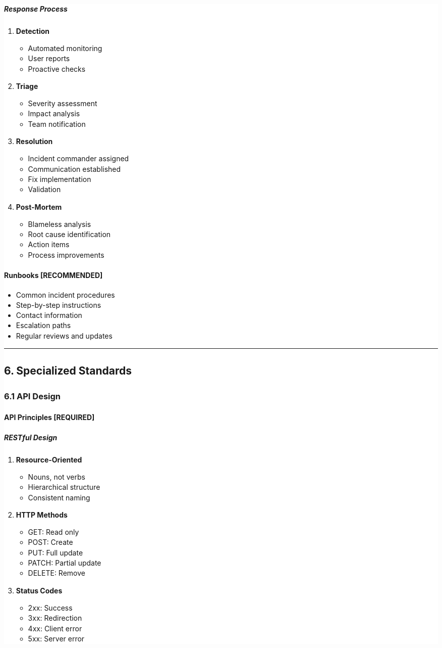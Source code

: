 ##### Response Process
1. **Detection**
   - Automated monitoring
   - User reports
   - Proactive checks

2. **Triage**
   - Severity assessment
   - Impact analysis
   - Team notification

3. **Resolution**
   - Incident commander assigned
   - Communication established
   - Fix implementation
   - Validation

4. **Post-Mortem**
   - Blameless analysis
   - Root cause identification
   - Action items
   - Process improvements

#### Runbooks **[RECOMMENDED]**
- Common incident procedures
- Step-by-step instructions
- Contact information
- Escalation paths
- Regular reviews and updates

---

## 6. Specialized Standards

### 6.1 API Design

#### API Principles **[REQUIRED]**

##### RESTful Design
1. **Resource-Oriented**
   - Nouns, not verbs
   - Hierarchical structure
   - Consistent naming

2. **HTTP Methods**
   - GET: Read only
   - POST: Create
   - PUT: Full update
   - PATCH: Partial update
   - DELETE: Remove

3. **Status Codes**
   - 2xx: Success
   - 3xx: Redirection
   - 4xx: Client error
   - 5xx: Server error

